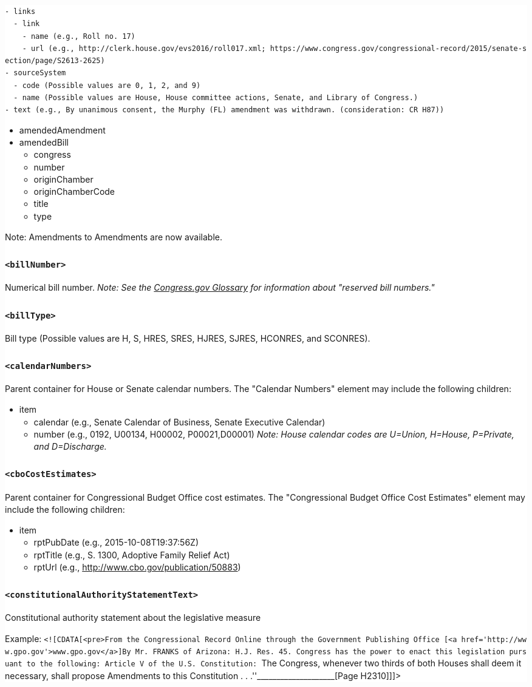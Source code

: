 	- links
	  - link
	    - name (e.g., Roll no. 17)
		- url (e.g., http://clerk.house.gov/evs2016/roll017.xml; https://www.congress.gov/congressional-record/2015/senate-section/page/S2613-2625)
	- sourceSystem
	  - code (Possible values are 0, 1, 2, and 9)
	  - name (Possible values are House, House committee actions, Senate, and Library of Congress.)
	- text (e.g., By unanimous consent, the Murphy (FL) amendment was withdrawn. (consideration: CR H87))
- amendedAmendment
- amendedBill
  - congress
  - number
  - originChamber
  - originChamberCode
  - title
  - type
  
Note: Amendments to Amendments are now available.
  

### `<billNumber>` 
Numerical bill number.  _Note: See the_ [_Congress.gov Glossary_](https://www.congress.gov/help/legislative-glossary) _for information about "reserved bill numbers."_
### `<billType>`
Bill type (Possible values are H, S, HRES, SRES, HJRES, SJRES, HCONRES, and SCONRES). 
### `<calendarNumbers>`
Parent container for House or Senate calendar numbers. The "Calendar Numbers" element may include the following children:
- item
  - calendar (e.g., Senate Calendar of Business, Senate Executive Calendar)
  - number (e.g., 0192, U00134, H00002, P00021,D00001)
_Note: House calendar codes are U=Union, H=House, P=Private, and D=Discharge._ 

### `<cboCostEstimates>`

Parent container for Congressional Budget Office cost estimates. The "Congressional Budget Office Cost Estimates" element may include the following children:
- item
  - rptPubDate (e.g., 2015-10-08T19:37:56Z)
  - rptTitle (e.g., S. 1300, Adoptive Family Relief Act)
  - rptUrl (e.g., http://www.cbo.gov/publication/50883)

### `<constitutionalAuthorityStatementText>`

Constitutional authority statement about the legislative measure

Example:
``<![CDATA[<pre>From the Congressional Record Online through the Government Publishing Office [<a href='http://www.gpo.gov'>www.gpo.gov</a>]By Mr. FRANKS of Arizona: H.J. Res. 45. Congress has the power to enact this legislation pursuant to the following: Article V of the U.S. Constitution: ``The Congress, whenever two thirds of both Houses shall deem it necessary, shall propose Amendments to this Constitution . . .''\_\_\_\_\_\_\_\_\_\_\_\_\_\_\_\_\_\_\_\_[Page H2310]</pre>]]>
